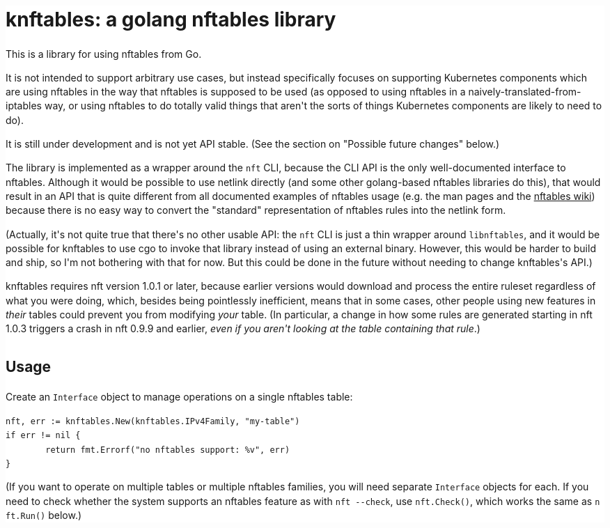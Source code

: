 # knftables: a golang nftables library

This is a library for using nftables from Go.

It is not intended to support arbitrary use cases, but instead
specifically focuses on supporting Kubernetes components which are
using nftables in the way that nftables is supposed to be used (as
opposed to using nftables in a naively-translated-from-iptables way,
or using nftables to do totally valid things that aren't the sorts of
things Kubernetes components are likely to need to do).

It is still under development and is not yet API stable. (See the
section on "Possible future changes" below.)

The library is implemented as a wrapper around the `nft` CLI, because
the CLI API is the only well-documented interface to nftables.
Although it would be possible to use netlink directly (and some other
golang-based nftables libraries do this), that would result in an API
that is quite different from all documented examples of nftables usage
(e.g. the man pages and the [nftables wiki](http://wiki.nftables.org/))
because there is no easy way to convert the "standard" representation
of nftables rules into the netlink form.

(Actually, it's not quite true that there's no other usable API: the
`nft` CLI is just a thin wrapper around `libnftables`, and it would be
possible for knftables to use cgo to invoke that library instead of
using an external binary. However, this would be harder to build and
ship, so I'm not bothering with that for now. But this could be done
in the future without needing to change knftables's API.)

knftables requires nft version 1.0.1 or later, because earlier
versions would download and process the entire ruleset regardless of
what you were doing, which, besides being pointlessly inefficient,
means that in some cases, other people using new features in _their_
tables could prevent you from modifying _your_ table. (In particular,
a change in how some rules are generated starting in nft 1.0.3
triggers a crash in nft 0.9.9 and earlier, _even if you aren't looking
at the table containing that rule_.)

## Usage

Create an `Interface` object to manage operations on a single nftables
table:

```golang
nft, err := knftables.New(knftables.IPv4Family, "my-table")
if err != nil {
        return fmt.Errorf("no nftables support: %v", err)
}
```

(If you want to operate on multiple tables or multiple nftables
families, you will need separate `Interface` objects for each. If you
need to check whether the system supports an nftables feature as with
`nft --check`, use `nft.Check()`, which works the same as `nft.Run()`
below.)
